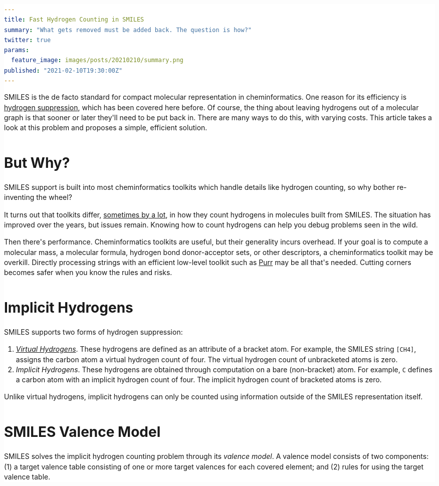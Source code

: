 ```yaml
---
title: Fast Hydrogen Counting in SMILES
summary: "What gets removed must be added back. The question is how?"
twitter: true
params:
  feature_image: images/posts/20210210/summary.png
published: "2021-02-10T19:30:00Z"
---
```


SMILES is the de facto standard for compact molecular representation in cheminformatics. One reason for its efficiency is [hydrogen suppression](/articles/2020/06/08/hydrogen-suppression-in-smiles/), which has been covered here before. Of course, the thing about leaving hydrogens out of a molecular graph is that sooner or later they'll need to be put back in. There are many ways to do this, with varying costs. This article takes a look at this problem and proposes a simple, efficient solution.

# But Why?

SMILES support is built into most cheminformatics toolkits which handle details like hydrogen counting, so why bother re-inventing the wheel?

It turns out that toolkits differ, [sometimes by a lot](https://www.slideshare.net/NextMoveSoftware/a-de-facto-standard-or-a-freeforall), in how they count hydrogens in molecules built from SMILES. The situation has improved over the years, but issues remain. Knowing how to count hydrogens can help you debug problems seen in the wild.

Then there's performance. Cheminformatics toolkits are useful, but their generality incurs overhead. If your goal is to compute a molecular mass, a molecular formula, hydrogen bond donor-acceptor sets, or other descriptors, a cheminformatics toolkit may be overkill. Directly processing strings with an efficient low-level toolkit such as [Purr](https://crates.io/crates/purr) may be all that's needed. Cutting corners becomes safer when you know the rules and risks.

# Implicit Hydrogens

SMILES supports two forms of hydrogen suppression:

1. *[Virtual Hydrogens](/articles/2019/11/06/virtual-hydrogens/)*. These hydrogens are defined as an attribute of a bracket atom. For example, the SMILES string `[CH4]`, assigns the carbon atom a virtual hydrogen count of four. The virtual hydrogen count of unbracketed atoms is zero.
2. *Implicit Hydrogens*. These hydrogens are obtained through computation on a bare (non-bracket) atom. For example, `C` defines a carbon atom with an implicit hydrogen count of four. The implicit hydrogen count of bracketed atoms is zero.

Unlike virtual hydrogens, implicit hydrogens can only be counted using information outside of the SMILES representation itself.

# SMILES Valence Model

SMILES solves the implicit hydrogen counting problem through its *valence model*. A valence model consists of two components: (1) a target valence table consisting of one or more target valences for each covered element; and (2) rules for using the target valence table.
